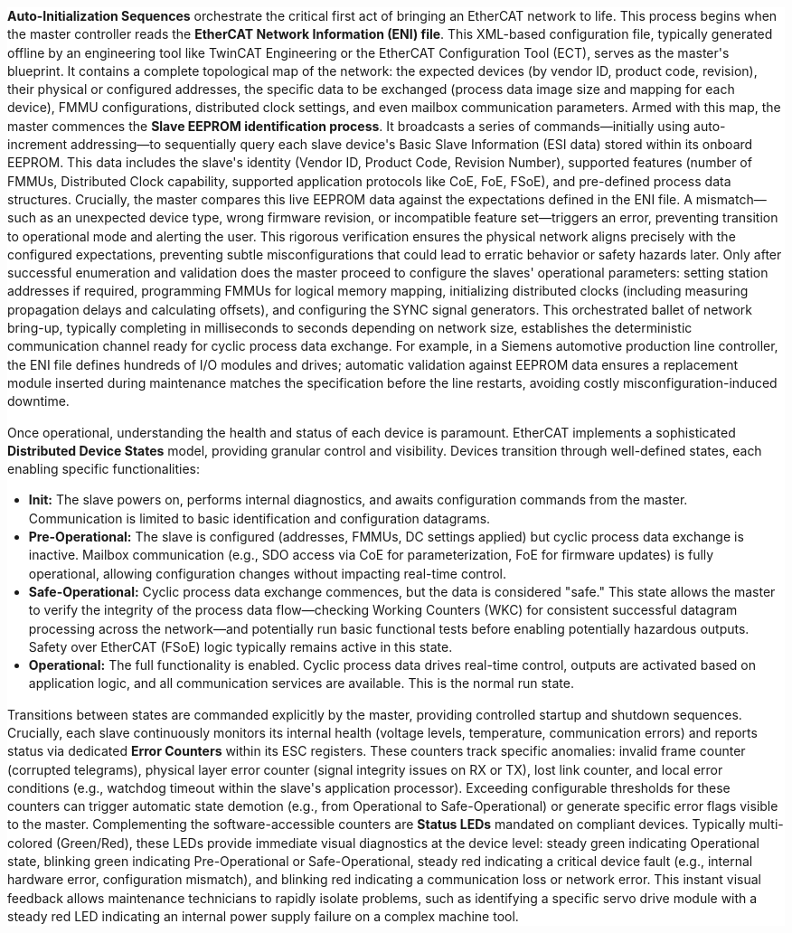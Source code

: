 **Auto-Initialization Sequences** orchestrate the critical first act of bringing an EtherCAT network to life. This process begins when the master controller reads the **EtherCAT Network Information (ENI) file**. This XML-based configuration file, typically generated offline by an engineering tool like TwinCAT Engineering or the EtherCAT Configuration Tool (ECT), serves as the master's blueprint. It contains a complete topological map of the network: the expected devices (by vendor ID, product code, revision), their physical or configured addresses, the specific data to be exchanged (process data image size and mapping for each device), FMMU configurations, distributed clock settings, and even mailbox communication parameters. Armed with this map, the master commences the **Slave EEPROM identification process**. It broadcasts a series of commands—initially using auto-increment addressing—to sequentially query each slave device's Basic Slave Information (ESI data) stored within its onboard EEPROM. This data includes the slave's identity (Vendor ID, Product Code, Revision Number), supported features (number of FMMUs, Distributed Clock capability, supported application protocols like CoE, FoE, FSoE), and pre-defined process data structures. Crucially, the master compares this live EEPROM data against the expectations defined in the ENI file. A mismatch—such as an unexpected device type, wrong firmware revision, or incompatible feature set—triggers an error, preventing transition to operational mode and alerting the user. This rigorous verification ensures the physical network aligns precisely with the configured expectations, preventing subtle misconfigurations that could lead to erratic behavior or safety hazards later. Only after successful enumeration and validation does the master proceed to configure the slaves' operational parameters: setting station addresses if required, programming FMMUs for logical memory mapping, initializing distributed clocks (including measuring propagation delays and calculating offsets), and configuring the SYNC signal generators. This orchestrated ballet of network bring-up, typically completing in milliseconds to seconds depending on network size, establishes the deterministic communication channel ready for cyclic process data exchange. For example, in a Siemens automotive production line controller, the ENI file defines hundreds of I/O modules and drives; automatic validation against EEPROM data ensures a replacement module inserted during maintenance matches the specification before the line restarts, avoiding costly misconfiguration-induced downtime.

Once operational, understanding the health and status of each device is paramount. EtherCAT implements a sophisticated **Distributed Device States** model, providing granular control and visibility. Devices transition through well-defined states, each enabling specific functionalities:
*   **Init:** The slave powers on, performs internal diagnostics, and awaits configuration commands from the master. Communication is limited to basic identification and configuration datagrams.
*   **Pre-Operational:** The slave is configured (addresses, FMMUs, DC settings applied) but cyclic process data exchange is inactive. Mailbox communication (e.g., SDO access via CoE for parameterization, FoE for firmware updates) is fully operational, allowing configuration changes without impacting real-time control.
*   **Safe-Operational:** Cyclic process data exchange commences, but the data is considered "safe." This state allows the master to verify the integrity of the process data flow—checking Working Counters (WKC) for consistent successful datagram processing across the network—and potentially run basic functional tests before enabling potentially hazardous outputs. Safety over EtherCAT (FSoE) logic typically remains active in this state.
*   **Operational:** The full functionality is enabled. Cyclic process data drives real-time control, outputs are activated based on application logic, and all communication services are available. This is the normal run state.

Transitions between states are commanded explicitly by the master, providing controlled startup and shutdown sequences. Crucially, each slave continuously monitors its internal health (voltage levels, temperature, communication errors) and reports status via dedicated **Error Counters** within its ESC registers. These counters track specific anomalies: invalid frame counter (corrupted telegrams), physical layer error counter (signal integrity issues on RX or TX), lost link counter, and local error conditions (e.g., watchdog timeout within the slave's application processor). Exceeding configurable thresholds for these counters can trigger automatic state demotion (e.g., from Operational to Safe-Operational) or generate specific error flags visible to the master. Complementing the software-accessible counters are **Status LEDs** mandated on compliant devices. Typically multi-colored (Green/Red), these LEDs provide immediate visual diagnostics at the device level: steady green indicating Operational state, blinking green indicating Pre-Operational or Safe-Operational, steady red indicating a critical device fault (e.g., internal hardware error, configuration mismatch), and blinking red indicating a communication loss or network error. This instant visual feedback allows maintenance technicians to rapidly isolate problems, such as identifying a specific servo drive module with a steady red LED indicating an internal power supply failure on a complex machine tool.
